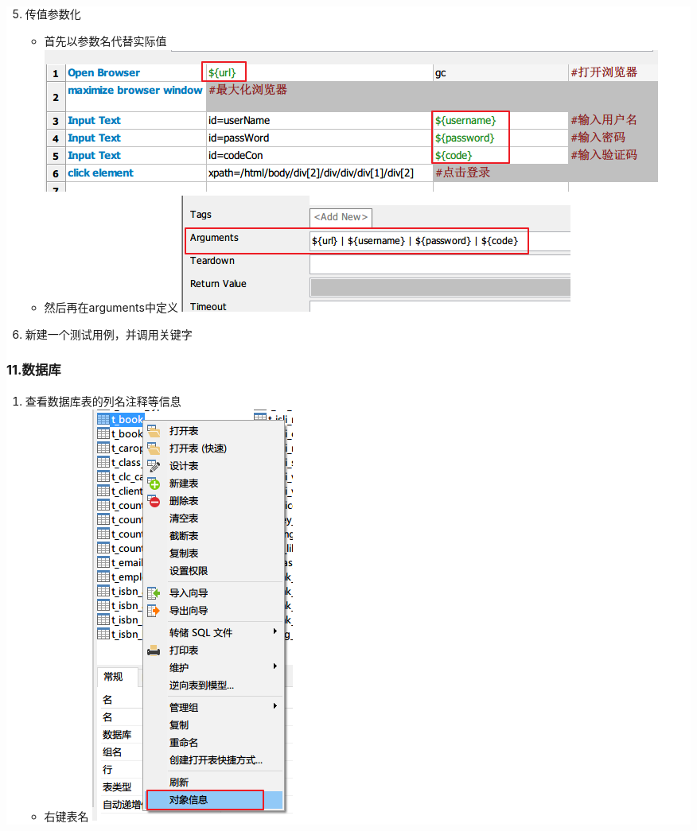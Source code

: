 5. 传值参数化

   - 首先以参数名代替实际值![1533176919813](assets/1533176919813.png)
   - 然后再在arguments中定义                                    ![1533176971403](assets/1533176971403.png)

6. 新建一个测试用例，并调用关键字

### 11.数据库

1. 查看数据库表的列名注释等信息
   - 右键表名                                                                                                                    ![1533202199108](assets/1533202199108.png)